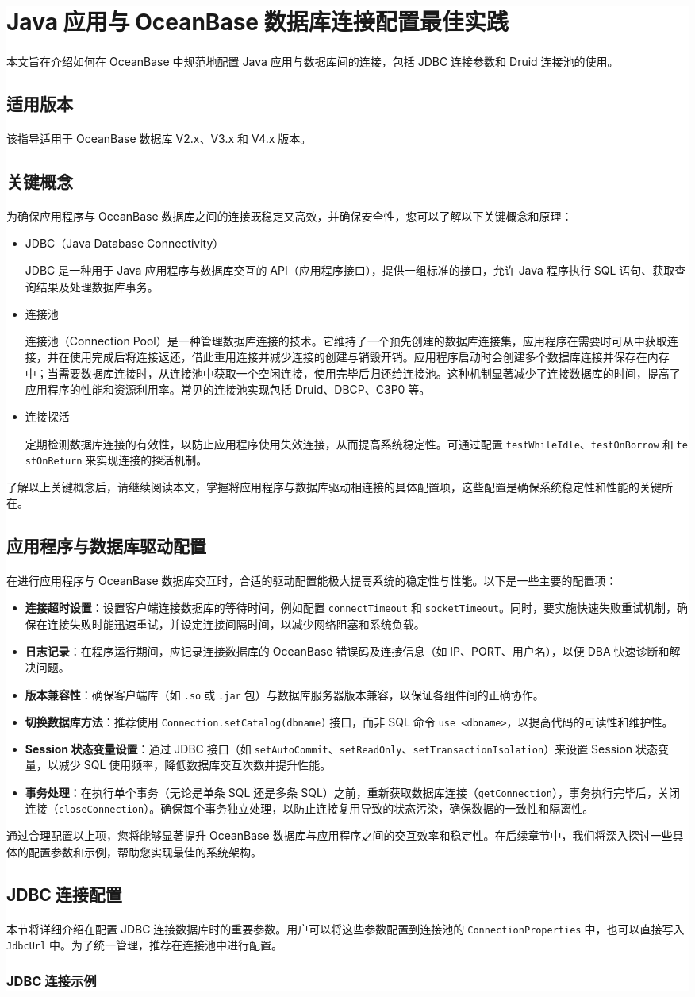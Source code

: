 # Java 应用与 OceanBase 数据库连接配置最佳实践

本文旨在介绍如何在 OceanBase 中规范地配置 Java 应用与数据库间的连接，包括 JDBC 连接参数和 Druid 连接池的使用。

## 适用版本

该指导适用于 OceanBase 数据库 V2.x、V3.x 和 V4.x 版本。

## 关键概念

为确保应用程序与 OceanBase 数据库之间的连接既稳定又高效，并确保安全性，您可以了解以下关键概念和原理：

- JDBC（Java Database Connectivity）

   JDBC 是一种用于 Java 应用程序与数据库交互的 API（应用程序接口），提供一组标准的接口，允许 Java 程序执行 SQL 语句、获取查询结果及处理数据库事务。

- 连接池

   连接池（Connection Pool）是一种管理数据库连接的技术。它维持了一个预先创建的数据库连接集，应用程序在需要时可从中获取连接，并在使用完成后将连接返还，借此重用连接并减少连接的创建与销毁开销。应用程序启动时会创建多个数据库连接并保存在内存中；当需要数据库连接时，从连接池中获取一个空闲连接，使用完毕后归还给连接池。这种机制显著减少了连接数据库的时间，提高了应用程序的性能和资源利用率。常见的连接池实现包括 Druid、DBCP、C3P0 等。

- 连接探活

   定期检测数据库连接的有效性，以防止应用程序使用失效连接，从而提高系统稳定性。可通过配置 `testWhileIdle`、`testOnBorrow` 和 `testOnReturn` 来实现连接的探活机制。

了解以上关键概念后，请继续阅读本文，掌握将应用程序与数据库驱动相连接的具体配置项，这些配置是确保系统稳定性和性能的关键所在。

## 应用程序与数据库驱动配置

在进行应用程序与 OceanBase 数据库交互时，合适的驱动配置能极大提高系统的稳定性与性能。以下是一些主要的配置项：

- **连接超时设置**：设置客户端连接数据库的等待时间，例如配置 `connectTimeout` 和 `socketTimeout`。同时，要实施快速失败重试机制，确保在连接失败时能迅速重试，并设定连接间隔时间，以减少网络阻塞和系统负载。

- **日志记录**：在程序运行期间，应记录连接数据库的 OceanBase 错误码及连接信息（如 IP、PORT、用户名），以便 DBA 快速诊断和解决问题。

- **版本兼容性**：确保客户端库（如 `.so` 或 `.jar` 包）与数据库服务器版本兼容，以保证各组件间的正确协作。

- **切换数据库方法**：推荐使用 `Connection.setCatalog(dbname)` 接口，而非 SQL 命令 `use <dbname>`，以提高代码的可读性和维护性。

- **Session 状态变量设置**：通过 JDBC 接口（如 `setAutoCommit`、`setReadOnly`、`setTransactionIsolation`）来设置 Session 状态变量，以减少 SQL 使用频率，降低数据库交互次数并提升性能。

- **事务处理**：在执行单个事务（无论是单条 SQL 还是多条 SQL）之前，重新获取数据库连接（`getConnection`），事务执行完毕后，关闭连接（`closeConnection`）。确保每个事务独立处理，以防止连接复用导致的状态污染，确保数据的一致性和隔离性。

通过合理配置以上项，您将能够显著提升 OceanBase 数据库与应用程序之间的交互效率和稳定性。在后续章节中，我们将深入探讨一些具体的配置参数和示例，帮助您实现最佳的系统架构。

## JDBC 连接配置

本节将详细介绍在配置 JDBC 连接数据库时的重要参数。用户可以将这些参数配置到连接池的 `ConnectionProperties` 中，也可以直接写入 `JdbcUrl` 中。为了统一管理，推荐在连接池中进行配置。

### JDBC 连接示例
